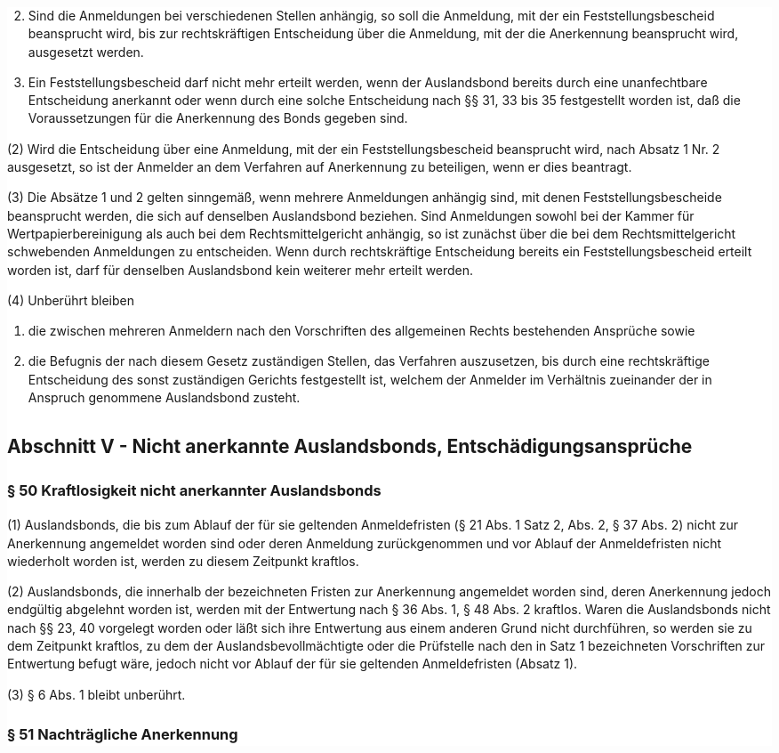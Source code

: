 
2.  Sind die Anmeldungen bei verschiedenen Stellen anhängig, so soll die Anmeldung, mit der ein Feststellungsbescheid beansprucht wird, bis zur rechtskräftigen Entscheidung über die Anmeldung, mit der die Anerkennung beansprucht wird, ausgesetzt werden.


3.  Ein Feststellungsbescheid darf nicht mehr erteilt werden, wenn der Auslandsbond bereits durch eine unanfechtbare Entscheidung anerkannt oder wenn durch eine solche Entscheidung nach §§ 31, 33 bis 35 festgestellt worden ist, daß die Voraussetzungen für die Anerkennung des Bonds gegeben sind.




(2) Wird die Entscheidung über eine Anmeldung, mit der ein Feststellungsbescheid beansprucht wird, nach Absatz 1 Nr. 2 ausgesetzt, so ist der Anmelder an dem Verfahren auf Anerkennung zu beteiligen, wenn er dies beantragt.

(3) Die Absätze 1 und 2 gelten sinngemäß, wenn mehrere Anmeldungen anhängig sind, mit denen Feststellungsbescheide beansprucht werden, die sich auf denselben Auslandsbond beziehen. Sind Anmeldungen sowohl bei der Kammer für Wertpapierbereinigung als auch bei dem Rechtsmittelgericht anhängig, so ist zunächst über die bei dem Rechtsmittelgericht schwebenden Anmeldungen zu entscheiden. Wenn durch rechtskräftige Entscheidung bereits ein Feststellungsbescheid erteilt worden ist, darf für denselben Auslandsbond kein weiterer mehr erteilt werden.

(4) Unberührt bleiben

1.  die zwischen mehreren Anmeldern nach den Vorschriften des allgemeinen Rechts bestehenden Ansprüche sowie


2.  die Befugnis der nach diesem Gesetz zuständigen Stellen, das Verfahren auszusetzen, bis durch eine rechtskräftige Entscheidung des sonst zuständigen Gerichts festgestellt ist, welchem der Anmelder im Verhältnis zueinander der in Anspruch genommene Auslandsbond zusteht.





## Abschnitt V - Nicht anerkannte Auslandsbonds, Entschädigungsansprüche



### § 50 Kraftlosigkeit nicht anerkannter Auslandsbonds

(1) Auslandsbonds, die bis zum Ablauf der für sie geltenden Anmeldefristen (§ 21 Abs. 1 Satz 2, Abs. 2, § 37 Abs. 2) nicht zur Anerkennung angemeldet worden sind oder deren Anmeldung zurückgenommen und vor Ablauf der Anmeldefristen nicht wiederholt worden ist, werden zu diesem Zeitpunkt kraftlos.

(2) Auslandsbonds, die innerhalb der bezeichneten Fristen zur Anerkennung angemeldet worden sind, deren Anerkennung jedoch endgültig abgelehnt worden ist, werden mit der Entwertung nach § 36 Abs. 1, § 48 Abs. 2 kraftlos. Waren die Auslandsbonds nicht nach §§ 23, 40 vorgelegt worden oder läßt sich ihre Entwertung aus einem anderen Grund nicht durchführen, so werden sie zu dem Zeitpunkt kraftlos, zu dem der Auslandsbevollmächtigte oder die Prüfstelle nach den in Satz 1 bezeichneten Vorschriften zur Entwertung befugt wäre, jedoch nicht vor Ablauf der für sie geltenden Anmeldefristen (Absatz 1).

(3) § 6 Abs. 1 bleibt unberührt.


### § 51 Nachträgliche Anerkennung
